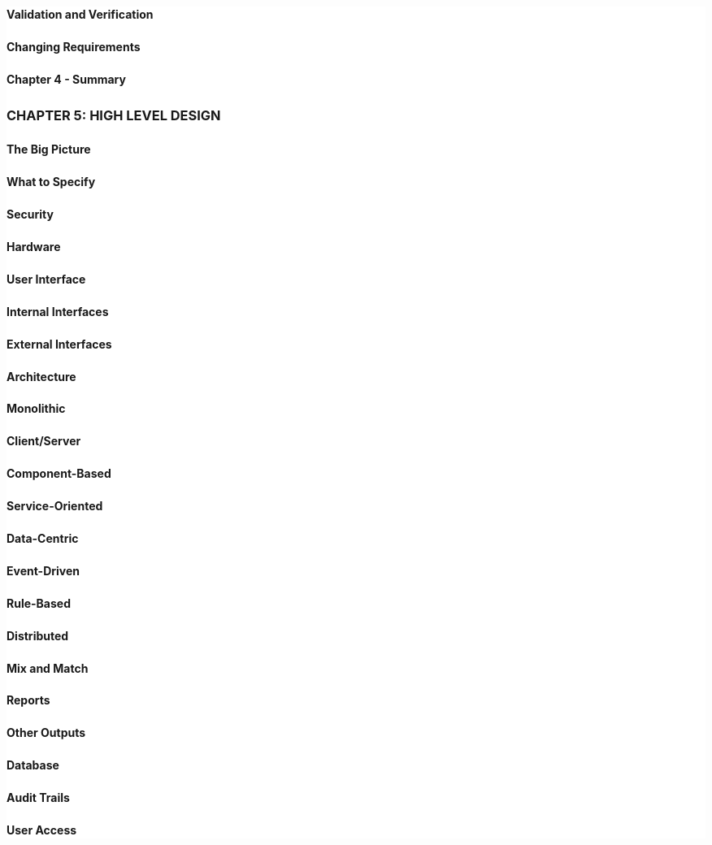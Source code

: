 #### Validation and Verification

#### Changing Requirements

#### Chapter 4 - Summary

### CHAPTER 5: HIGH LEVEL DESIGN

#### The Big Picture

#### What to Specify

#### Security

#### Hardware

#### User Interface

#### Internal Interfaces

#### External Interfaces

#### Architecture

#### Monolithic

#### Client/Server

#### Component-Based

#### Service-Oriented

#### Data-Centric

#### Event-Driven

#### Rule-Based

#### Distributed

#### Mix and Match

#### Reports

#### Other Outputs

#### Database

#### Audit Trails

#### User Access
